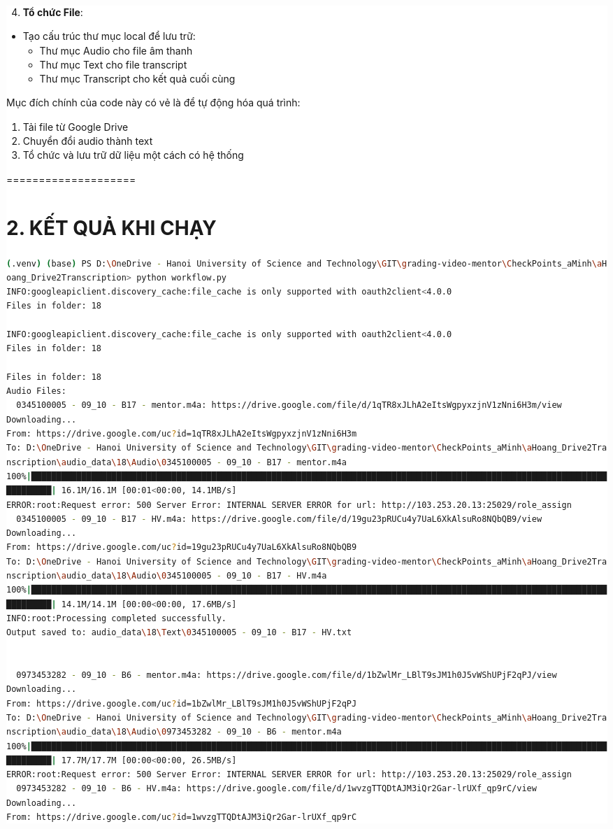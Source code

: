 4. **Tổ chức File**:
- Tạo cấu trúc thư mục local để lưu trữ:
  - Thư mục Audio cho file âm thanh
  - Thư mục Text cho file transcript
  - Thư mục Transcript cho kết quả cuối cùng

Mục đích chính của code này có vẻ là để tự động hóa quá trình:
1. Tải file từ Google Drive
2. Chuyển đổi audio thành text
3. Tổ chức và lưu trữ dữ liệu một cách có hệ thống




====================

# 2. KẾT QUẢ KHI CHẠY


```bash
(.venv) (base) PS D:\OneDrive - Hanoi University of Science and Technology\GIT\grading-video-mentor\CheckPoints_aMinh\aHoang_Drive2Transcription> python workflow.py   
INFO:googleapiclient.discovery_cache:file_cache is only supported with oauth2client<4.0.0
Files in folder: 18

INFO:googleapiclient.discovery_cache:file_cache is only supported with oauth2client<4.0.0
Files in folder: 18

Files in folder: 18
Audio Files:
  0345100005 - 09_10 - B17 - mentor.m4a: https://drive.google.com/file/d/1qTR8xJLhA2eItsWgpyxzjnV1zNni6H3m/view
Downloading...
From: https://drive.google.com/uc?id=1qTR8xJLhA2eItsWgpyxzjnV1zNni6H3m
To: D:\OneDrive - Hanoi University of Science and Technology\GIT\grading-video-mentor\CheckPoints_aMinh\aHoang_Drive2Transcription\audio_data\18\Audio\0345100005 - 09_10 - B17 - mentor.m4a
100%|████████████████████████████████████████████████████████████████████████████████████████████████████████████████████████████| 16.1M/16.1M [00:01<00:00, 14.1MB/s] 
ERROR:root:Request error: 500 Server Error: INTERNAL SERVER ERROR for url: http://103.253.20.13:25029/role_assign
  0345100005 - 09_10 - B17 - HV.m4a: https://drive.google.com/file/d/19gu23pRUCu4y7UaL6XkAlsuRo8NQbQB9/view
Downloading...
From: https://drive.google.com/uc?id=19gu23pRUCu4y7UaL6XkAlsuRo8NQbQB9
To: D:\OneDrive - Hanoi University of Science and Technology\GIT\grading-video-mentor\CheckPoints_aMinh\aHoang_Drive2Transcription\audio_data\18\Audio\0345100005 - 09_10 - B17 - HV.m4a
100%|████████████████████████████████████████████████████████████████████████████████████████████████████████████████████████████| 14.1M/14.1M [00:00<00:00, 17.6MB/s] 
INFO:root:Processing completed successfully.
Output saved to: audio_data\18\Text\0345100005 - 09_10 - B17 - HV.txt


  0973453282 - 09_10 - B6 - mentor.m4a: https://drive.google.com/file/d/1bZwlMr_LBlT9sJM1h0J5vWShUPjF2qPJ/view
Downloading...
From: https://drive.google.com/uc?id=1bZwlMr_LBlT9sJM1h0J5vWShUPjF2qPJ
To: D:\OneDrive - Hanoi University of Science and Technology\GIT\grading-video-mentor\CheckPoints_aMinh\aHoang_Drive2Transcription\audio_data\18\Audio\0973453282 - 09_10 - B6 - mentor.m4a
100%|████████████████████████████████████████████████████████████████████████████████████████████████████████████████████████████| 17.7M/17.7M [00:00<00:00, 26.5MB/s] 
ERROR:root:Request error: 500 Server Error: INTERNAL SERVER ERROR for url: http://103.253.20.13:25029/role_assign
  0973453282 - 09_10 - B6 - HV.m4a: https://drive.google.com/file/d/1wvzgTTQDtAJM3iQr2Gar-lrUXf_qp9rC/view
Downloading...
From: https://drive.google.com/uc?id=1wvzgTTQDtAJM3iQr2Gar-lrUXf_qp9rC
```